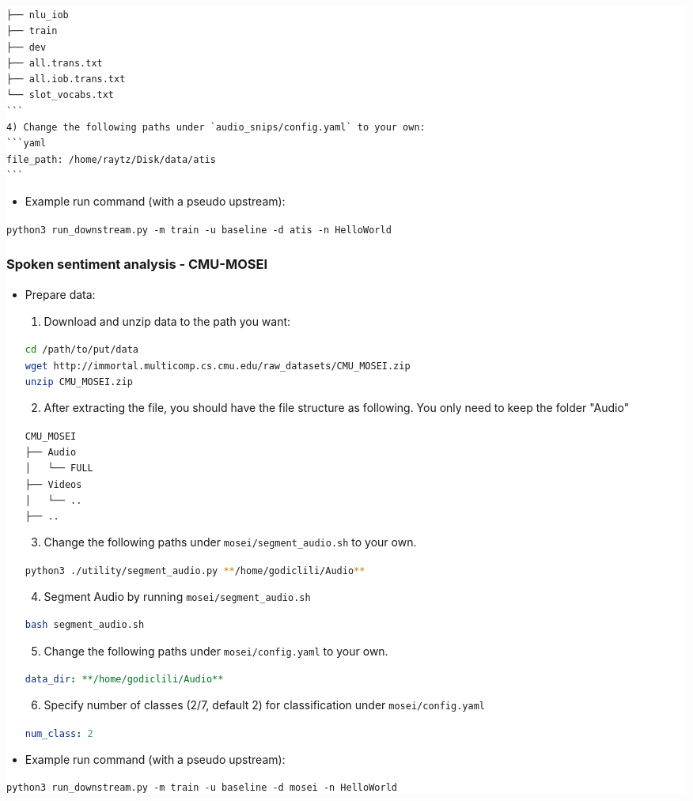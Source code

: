     ├── nlu_iob
    ├── train
    ├── dev
    ├── all.trans.txt
    ├── all.iob.trans.txt
    └── slot_vocabs.txt
    ```
    4) Change the following paths under `audio_snips/config.yaml` to your own:
    ```yaml
    file_path: /home/raytz/Disk/data/atis
    ```
- Example run command (with a pseudo upstream):
```
python3 run_downstream.py -m train -u baseline -d atis -n HelloWorld
```

### Spoken sentiment analysis -  CMU-MOSEI
- Prepare data:
    1) Download and unzip data to the path you want:
    ```bash
    cd /path/to/put/data
    wget http://immortal.multicomp.cs.cmu.edu/raw_datasets/CMU_MOSEI.zip
    unzip CMU_MOSEI.zip
    ```
    2) After extracting the file, you should have the file structure as following. You only need to keep the folder "Audio"
    ```bash
    CMU_MOSEI
    ├── Audio
    │   └── FULL
    ├── Videos
    │   └── ..
    ├── ..
    ```
    
    3) Change the following paths under `mosei/segment_audio.sh` to your own. 
    ```sh
    python3 ./utility/segment_audio.py **/home/godiclili/Audio**
    ```
    
    4) Segment Audio by running `mosei/segment_audio.sh`
    ```bash
    bash segment_audio.sh
    ```
    
    5) Change the following paths under `mosei/config.yaml` to your own.
    ```yaml
    data_dir: **/home/godiclili/Audio**
    ```
    
    6) Specify number of classes (2/7, default 2) for classification under `mosei/config.yaml`
    ```yaml
    num_class: 2
    ```
- Example run command (with a pseudo upstream):
```
python3 run_downstream.py -m train -u baseline -d mosei -n HelloWorld
```
